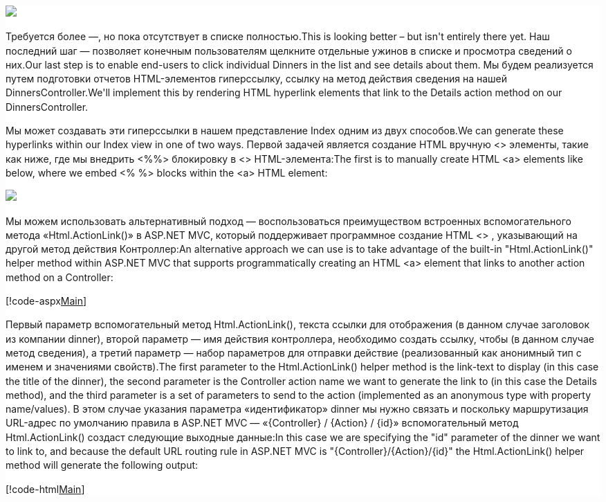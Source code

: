 ![](use-controllers-and-views-to-implement-a-listingdetails-ui/_static/image22.png)

<span data-ttu-id="5d1c5-264">Требуется более —, но пока отсутствует в списке полностью.</span><span class="sxs-lookup"><span data-stu-id="5d1c5-264">This is looking better – but isn't entirely there yet.</span></span> <span data-ttu-id="5d1c5-265">Наш последний шаг — позволяет конечным пользователям щелкните отдельные ужинов в списке и просмотра сведений о них.</span><span class="sxs-lookup"><span data-stu-id="5d1c5-265">Our last step is to enable end-users to click individual Dinners in the list and see details about them.</span></span> <span data-ttu-id="5d1c5-266">Мы будем реализуется путем подготовки отчетов HTML-элементов гиперссылку, ссылку на метод действия сведения на нашей DinnersController.</span><span class="sxs-lookup"><span data-stu-id="5d1c5-266">We'll implement this by rendering HTML hyperlink elements that link to the Details action method on our DinnersController.</span></span>

<span data-ttu-id="5d1c5-267">Мы может создавать эти гиперссылки в нашем представление Index одним из двух способов.</span><span class="sxs-lookup"><span data-stu-id="5d1c5-267">We can generate these hyperlinks within our Index view in one of two ways.</span></span> <span data-ttu-id="5d1c5-268">Первой задачей является создание HTML вручную &lt;&gt; элементы, такие как ниже, где мы внедрить &lt;%%&gt; блокировку в &lt;&gt; HTML-элемента:</span><span class="sxs-lookup"><span data-stu-id="5d1c5-268">The first is to manually create HTML &lt;a&gt; elements like below, where we embed &lt;% %&gt; blocks within the &lt;a&gt; HTML element:</span></span>

![](use-controllers-and-views-to-implement-a-listingdetails-ui/_static/image23.png)

<span data-ttu-id="5d1c5-269">Мы можем использовать альтернативный подход — воспользоваться преимуществом встроенных вспомогательного метода «Html.ActionLink()» в ASP.NET MVC, который поддерживает программное создание HTML &lt;&gt; , указывающий на другой метод действия Контроллер:</span><span class="sxs-lookup"><span data-stu-id="5d1c5-269">An alternative approach we can use is to take advantage of the built-in "Html.ActionLink()" helper method within ASP.NET MVC that supports programmatically creating an HTML &lt;a&gt; element that links to another action method on a Controller:</span></span>

[!code-aspx[Main](use-controllers-and-views-to-implement-a-listingdetails-ui/samples/sample11.aspx)]

<span data-ttu-id="5d1c5-270">Первый параметр вспомогательный метод Html.ActionLink(), текста ссылки для отображения (в данном случае заголовок из компании dinner), второй параметр — имя действия контроллера, необходимо создать ссылку, чтобы (в данном случае метод сведения), а третий параметр — набор параметров для отправки действие (реализованный как анонимный тип с именем и значениями свойств).</span><span class="sxs-lookup"><span data-stu-id="5d1c5-270">The first parameter to the Html.ActionLink() helper method is the link-text to display (in this case the title of the dinner), the second parameter is the Controller action name we want to generate the link to (in this case the Details method), and the third parameter is a set of parameters to send to the action (implemented as an anonymous type with property name/values).</span></span> <span data-ttu-id="5d1c5-271">В этом случае указания параметра «идентификатор» dinner мы нужно связать и поскольку маршрутизация URL-адрес по умолчанию правила в ASP.NET MVC — «{Controller} / {Action} / {id}» вспомогательный метод Html.ActionLink() создаст следующие выходные данные:</span><span class="sxs-lookup"><span data-stu-id="5d1c5-271">In this case we are specifying the "id" parameter of the dinner we want to link to, and because the default URL routing rule in ASP.NET MVC is "{Controller}/{Action}/{id}" the Html.ActionLink() helper method will generate the following output:</span></span>

[!code-html[Main](use-controllers-and-views-to-implement-a-listingdetails-ui/samples/sample12.html)]
